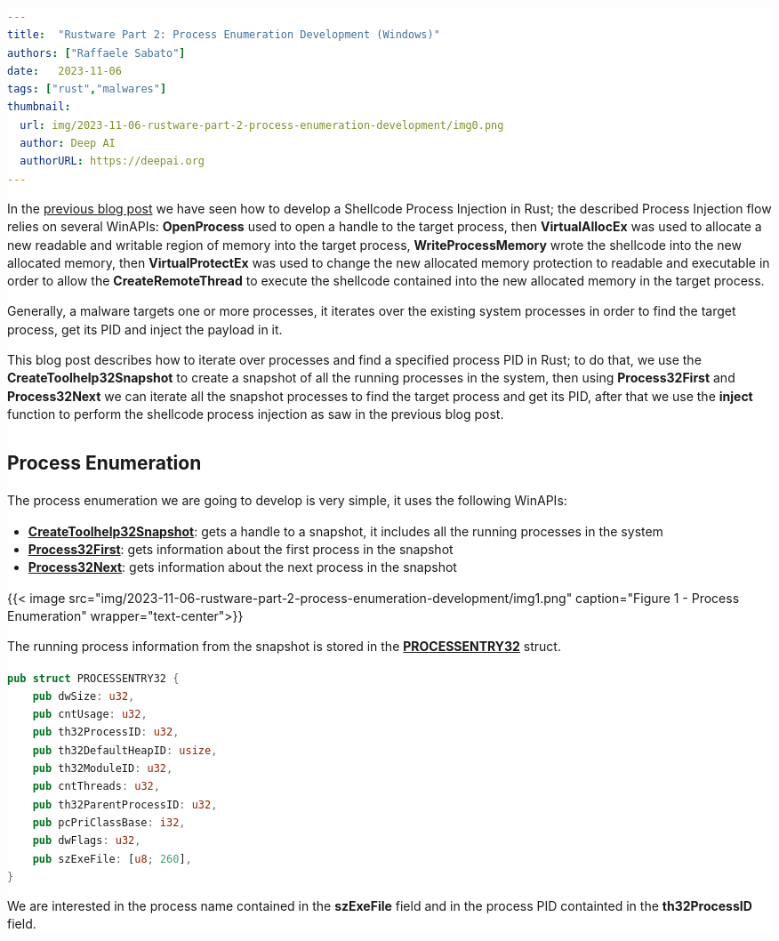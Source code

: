 ```yaml
---
title:  "Rustware Part 2: Process Enumeration Development (Windows)"
authors: ["Raffaele Sabato"]
date:   2023-11-06
tags: ["rust","malwares"]
thumbnail:
  url: img/2023-11-06-rustware-part-2-process-enumeration-development/img0.png
  author: Deep AI
  authorURL: https://deepai.org
---
```


In the [previous blog post](https://syrion.me/malware/rustware-part-1-shellcode-process-injection-development/) we have seen how to develop a Shellcode Process Injection in Rust; the described Process Injection flow relies on several WinAPIs: **OpenProcess** used to open a handle to the target process, then **VirtualAllocEx** was used to allocate a new readable and writable region of memory into the target process, **WriteProcessMemory** wrote the shellcode into the new allocated memory, then  **VirtualProtectEx** was used to change the new allocated memory protection to readable and executable in order to allow the **CreateRemoteThread** to execute the shellcode contained into the new allocated memory in the target process.

Generally, a malware targets one or more processes, it iterates over the existing system processes in order to find the target process, get its PID and inject the payload in it. 

This blog post describes how to iterate over processes and find a specified process PID in Rust; to do that, we use the **CreateToolhelp32Snapshot** to create a snapshot of all the running processes in the system, then using **Process32First** and **Process32Next** we can iterate all the snapshot processes to find the target process and get its PID, after that we use the **inject** function to perform the shellcode process injection as saw in the previous blog post.

## Process Enumeration

The process enumeration we are going to develop is very simple, it uses the following WinAPIs:

* **[CreateToolhelp32Snapshot](https://learn.microsoft.com/en-us/windows/win32/api/tlhelp32/nf-tlhelp32-createtoolhelp32snapshot)**: gets a handle to a snapshot, it includes all the running processes in the system
* **[Process32First](https://learn.microsoft.com/en-us/windows/win32/api/tlhelp32/nf-tlhelp32-process32first)**: gets information about the first process in the snapshot
* **[Process32Next](https://learn.microsoft.com/en-us/windows/win32/api/tlhelp32/nf-tlhelp32-process32next)**: gets information about the next process in the snapshot

{{< image src="img/2023-11-06-rustware-part-2-process-enumeration-development/img1.png" caption="Figure 1 -  Process Enumeration" wrapper="text-center">}}

The running process information from the snapshot is stored in the **[PROCESSENTRY32](https://learn.microsoft.com/it-it/windows/win32/api/tlhelp32/ns-tlhelp32-processentry32)** struct.

```rust
pub struct PROCESSENTRY32 {
    pub dwSize: u32,
    pub cntUsage: u32,
    pub th32ProcessID: u32,
    pub th32DefaultHeapID: usize,
    pub th32ModuleID: u32,
    pub cntThreads: u32,
    pub th32ParentProcessID: u32,
    pub pcPriClassBase: i32,
    pub dwFlags: u32,
    pub szExeFile: [u8; 260],
}
```
We are interested in the process name contained in the **szExeFile** field and in the process PID containted in the **th32ProcessID** field. 

